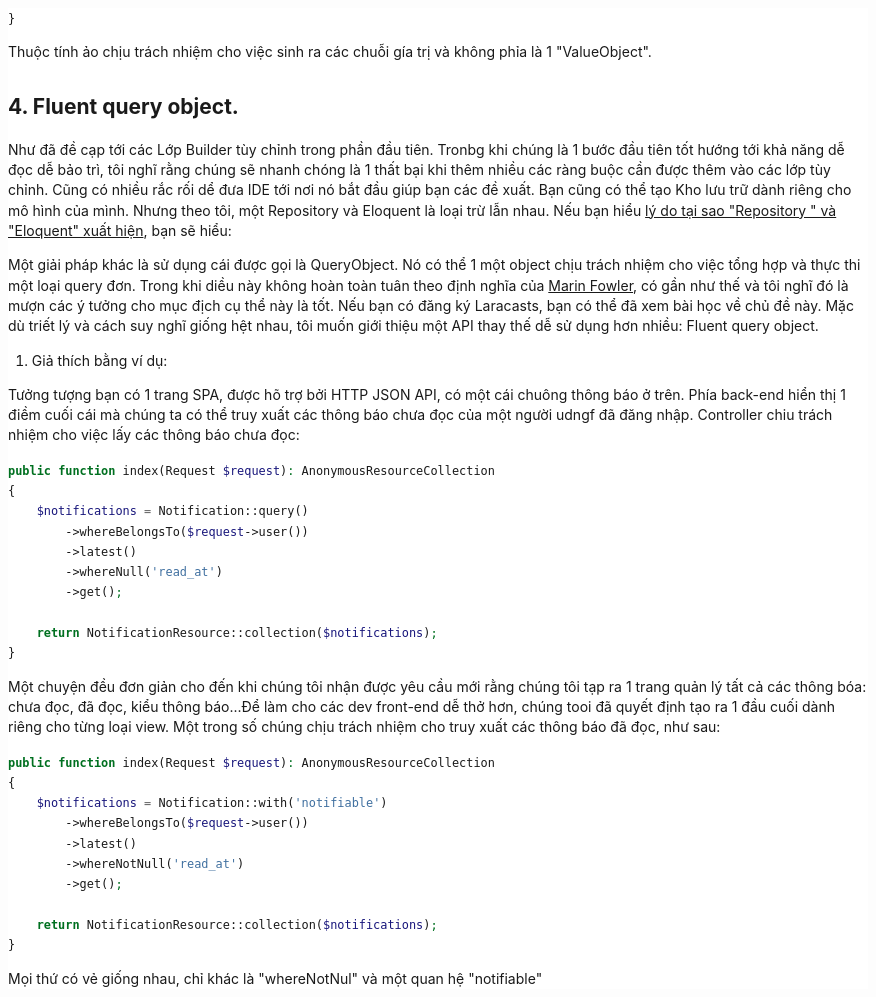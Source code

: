 ```php 
}
```
Thuộc tính ảo chịu trách nhiệm cho việc sinh ra các chuỗi gía trị và không phỉa là 1 "ValueObject". 

## 4. Fluent query object. 

 Như đã đề cạp tới các Lớp Builder tùy chỉnh trong phần đầu tiên. Tronbg khi chúng là 1 bước đầu tiên tốt hướng tới khả năng dễ đọc dễ bảo trì, tôi nghĩ rằng chúng sẽ nhanh chóng là 1 thất bại khi thêm nhiều các ràng buộc cần được thêm vào các lớp tùy chỉnh. Cũng có nhiều rắc rối dể đưa IDE tới nơi nó bắt đầu giúp bạn các đề xuất. Bạn cũng có thể tạo Kho lưu trữ dành riêng cho mô hình của mình. Nhưng theo tôi, một Repository và Eloquent là loại trừ lẫn nhau. Nếu bạn hiểu [lý do tại sao "Repository " và "Eloquent" xuất hiện](https://muhammedsari.me/repositories-and-their-true-purpose), bạn sẽ hiểu: 

Một giải pháp khác là sử dụng cái được gọi là QueryObject. Nó có thể 1 một object chịu trách nhiệm cho việc tổng hợp và thực thi một loại query đơn. Trong khi diều này không hoàn toàn tuân theo định nghĩa của [Marin Fowler](https://www.martinfowler.com/eaaCatalog/queryObject.html), có gần như thế và tôi nghĩ đó là mượn các ý tưởng cho mục địch cụ thể này là tốt. Nếu bạn có đăng ký Laracasts, bạn có thể đã xem bài học về chủ đề này. Mặc dù triết lý và cách suy nghĩ giống hệt nhau, tôi muốn giới thiệu một API thay thế dễ sử dụng hơn nhiều: Fluent query object.



1. Giả thích bằng ví dụ:

Tưởng tượng bạn có 1 trang SPA, được hõ trợ bởi HTTP JSON API, có một cái chuông thông báo ở trên. Phía back-end hiển thị 1 điềm cuối cái mà chúng ta có thể truy xuất các thông báo chưa đọc của một người udngf đã đăng nhập. Controller chiu trách nhiệm cho việc lấy các thông báo chưa đọc: 

```php 
public function index(Request $request): AnonymousResourceCollection
{
    $notifications = Notification::query()
        ->whereBelongsTo($request->user())
        ->latest()
        ->whereNull('read_at')
        ->get();

    return NotificationResource::collection($notifications);
}
```
Một chuyện đều đơn giản cho đến khi chúng tôi nhận được yêu cầu mới rằng chúng tôi tạp ra 1 trang quản lý tất cả các thông bóa: chưa đọc, đã đọc, kiểu thông báo...Để làm cho các dev front-end dễ thở hơn, chúng tooi đã quyết định tạo ra 1 đầu cuối dành riêng cho từng loại view. Một trong số chúng chịu trách nhiệm cho truy xuất các thông báo đã đọc, như sau:  

```php
public function index(Request $request): AnonymousResourceCollection
{
    $notifications = Notification::with('notifiable')
        ->whereBelongsTo($request->user())
        ->latest()
        ->whereNotNull('read_at')
        ->get();

    return NotificationResource::collection($notifications);
}
```
Mọi thứ có vẻ giống nhau, chỉ khác là "whereNotNul" và một quan hệ "notifiable" 
